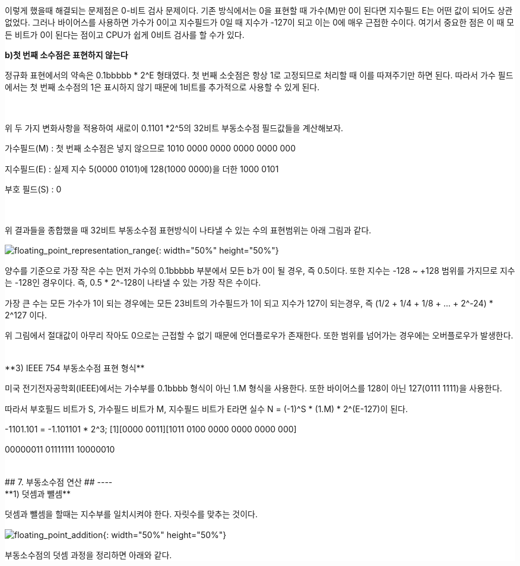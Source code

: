 이렇게 했을때 해결되는 문제점은 0-비트 검사 문제이다. 기존 방식에서는 0을 표현할 때 가수(M)만 0이 된다면 지수필드 E는 어떤 값이 되어도 상관없었다. 그러나 바이어스를 사용하면 가수가 0이고 지수필드가 0일 때 지수가 -127이 되고 이는 0에 매우 근접한 수이다. 여기서 중요한 점은 이 때 모든 비트가 0이 된다는 점이고 CPU가 쉽게 0비트 검사를 할 수가 있다.

**b)첫 번째 소수점은 표현하지 않는다**

정규화 표현에서의 약속은 0.1bbbbb \* 2^E 형태였다. 첫 번째 소숫점은 항상 1로 고정되므로 처리할 때 이를 따져주기만 하면 된다. 따라서 가수 필드에서는 첫 번째 소수점의 1은 표시하지 않기 때문에 1비트를 추가적으로 사용할 수 있게 된다.

<br>

위 두 가지 변화사항을 적용하여 새로이 0.1101 \*2^5의 32비트 부동소수점 필드값들을 계산해보자.

가수필드(M) : 첫 번째 소수점은 넣지 않으므로 1010 0000 0000 0000 0000 000

지수필드(E) : 실제 지수 5(0000 0101)에 128(1000 0000)을 더한 1000 0101

부호 필드(S) : 0

<br>

위 결과들을 종합했을 때 32비트 부동소수점 표현방식이 나타낼 수 있는 수의 표현범위는 아래 그림과 같다.

![floating_point_representation_range](https://nobbaggu.github.io/images/computer_architecture/3/floating_point_representation_range.png){: width="50%" height="50%"}

양수를 기준으로 가장 작은 수는 먼저 가수의 0.1bbbbb 부분에서 모든 b가 0이 될 경우, 즉 0.5이다. 또한 지수는 -128 ~ \+128 범위를 가지므로 지수는 -128인 경우이다. 즉, 0.5 \* 2^-128이 나타낼 수 있는 가장 작은 수이다.

가장 큰 수는 모든 가수가 1이 되는 경우에는 모든 23비트의 가수필드가 1이 되고 지수가 127이 되는경우, 즉 (1/2 + 1/4 + 1/8 + ... + 2^-24) \* 2^127 이다.

위 그림에서 절대값이 아무리 작아도 0으로는 근접할 수 없기 때문에 언더플로우가 존재한다. 또한 범위를 넘어가는 경우에는 오버플로우가 발생한다.

<br>
**3) IEEE 754 부동소수점 표현 형식**

미국 전기전자공학회(IEEE)에서는 가수부를 0.1bbbb 형식이 아닌 1.M 형식을 사용한다. 또한 바이어스를 128이 아닌 127(0111 1111)을 사용한다.

따라서 부호필드 비트가 S, 가수필드 비트가 M, 지수필드 비트가 E라면 실수 N = (-1)^S \* (1.M) \* 2^(E-127)이 된다.

-1101.101 = -1.101101 * 2^3; [1][0000 0011][1011 0100 0000 0000 0000 000]

00000011
01111111
10000010

<br>
## 7. 부동소수점 연산 ##
----

<br>
**1) 덧셈과 뺄셈**

덧셈과 뺄셈을 할때는 지수부를 일치시켜야 한다. 자릿수를 맞추는 것이다.

![floating_point_addition](https://nobbaggu.github.io/images/computer_architecture/3/floating_point_addition.png){: width="50%" height="50%"}

부동소수점의 덧셈 과정을 정리하면 아래와 같다.
